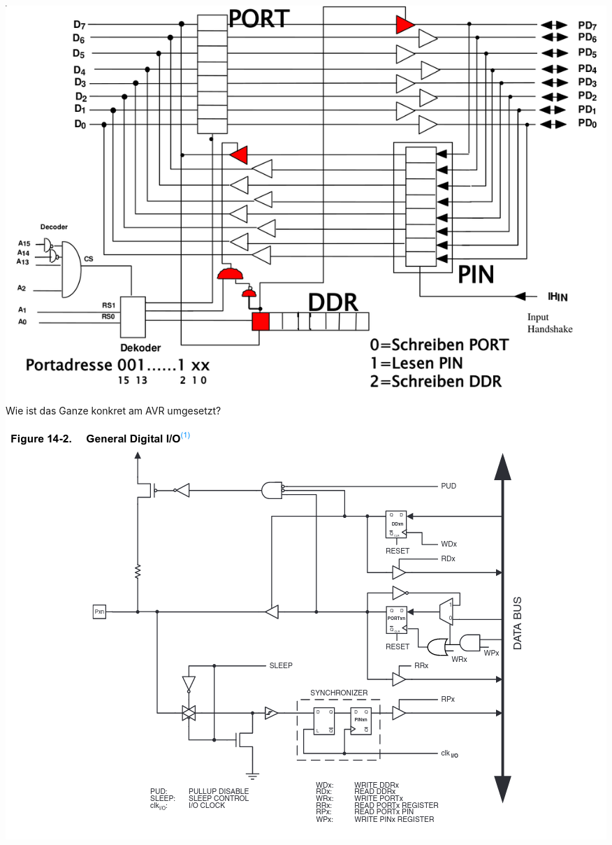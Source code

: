 ![Bild](./images/13_AVR_CPU/IO.png)

Wie ist das Ganze konkret am AVR umgesetzt?


![Bild](./images/13_AVR_CPU/IO_ATmega.png "Speicherstruktur des Controllers, Seite 85, [^megaAVR]")


[^ATtiny]: Firma Microchip, Handbuch AtTiny Family, https://ww1.microchip.com/downloads/en/DeviceDoc/Atmel-2586-AVR-8-bit-Microcontroller-ATtiny25-ATtiny45-ATtiny85_Datasheet.pdf
[^2]: Firma Atmel Webseite
[^megaAVR]: Firma Microchip, megaAVR® Data Sheet, [Link](http://ww1.microchip.com/downloads/en/DeviceDoc/ATmega48A-PA-88A-PA-168A-PA-328-P-DS-DS40002061A.pdf)
[^4]: Firma STMicroelectronics, Arm® Cortex®-M0 in a nutshell, [Link](https://www.st.com/content/st_com/en/arm-32-bit-microcontrollers/arm-cortex-m0.html?icmp=tt18626_gl_lnkon_nov2020)
[^5]: Firma STMicroelectronics, STM32F0 Series, [Link](https://www.st.com/en/microcontrollers-microprocessors/stm32f0-series.html?icmp=tt18625_gl_lnkon_nov2020)
[^megaAVR]: Firma Microchip, megaAVR® Data Sheet, [Link](http://ww1.microchip.com/downloads/en/DeviceDoc/ATmega48A-PA-88A-PA-168A-PA-328-P-DS-DS40002061A.pdf)
[^megaAVR]: Firma Microchip, megaAVR® Data Sheet, [Link](http://ww1.microchip.com/downloads/en/DeviceDoc/ATmega48A-PA-88A-PA-168A-PA-328-P-DS-DS40002061A.pdf)
[^megaAVR]: Firma Microchip, megaAVR® Data Sheet, [Link](http://ww1.microchip.com/downloads/en/DeviceDoc/ATmega48A-PA-88A-PA-168A-PA-328-P-DS-DS40002061A.pdf)
[^megaAVR]: Firma Microchip, megaAVR® Data Sheet, [Link](http://ww1.microchip.com/downloads/en/DeviceDoc/ATmega48A-PA-88A-PA-168A-PA-328-P-DS-DS40002061A.pdf)
[^megaAVR]: Firma Microchip, megaAVR® Data Sheet, [Link](http://ww1.microchip.com/downloads/en/DeviceDoc/ATmega48A-PA-88A-PA-168A-PA-328-P-DS-DS40002061A.pdf)
[^megaAVR]: Firma Microchip, megaAVR® Data Sheet, [Link](http://ww1.microchip.com/downloads/en/DeviceDoc/ATmega48A-PA-88A-PA-168A-PA-328-P-DS-DS40002061A.pdf)
[^14]: Arduino Webseite [Link](https://content.arduino.cc/assets/UNO-TH_Rev3e_sch.pdf)
[^15]: Arduino Webseite [Link](https://store.arduino.cc/arduino-uno-rev3)
[^16]: Mathworks Simulink, Simulink Support Package for Arduino Hardware, [Link](https://de.mathworks.com/help/supportpkg/arduino/examples/getting-started-with-arduino-hardware.html#d122e134)
[^17]: Firma Microchip, Atmel AVR Instruction Set Manual, Seite 103